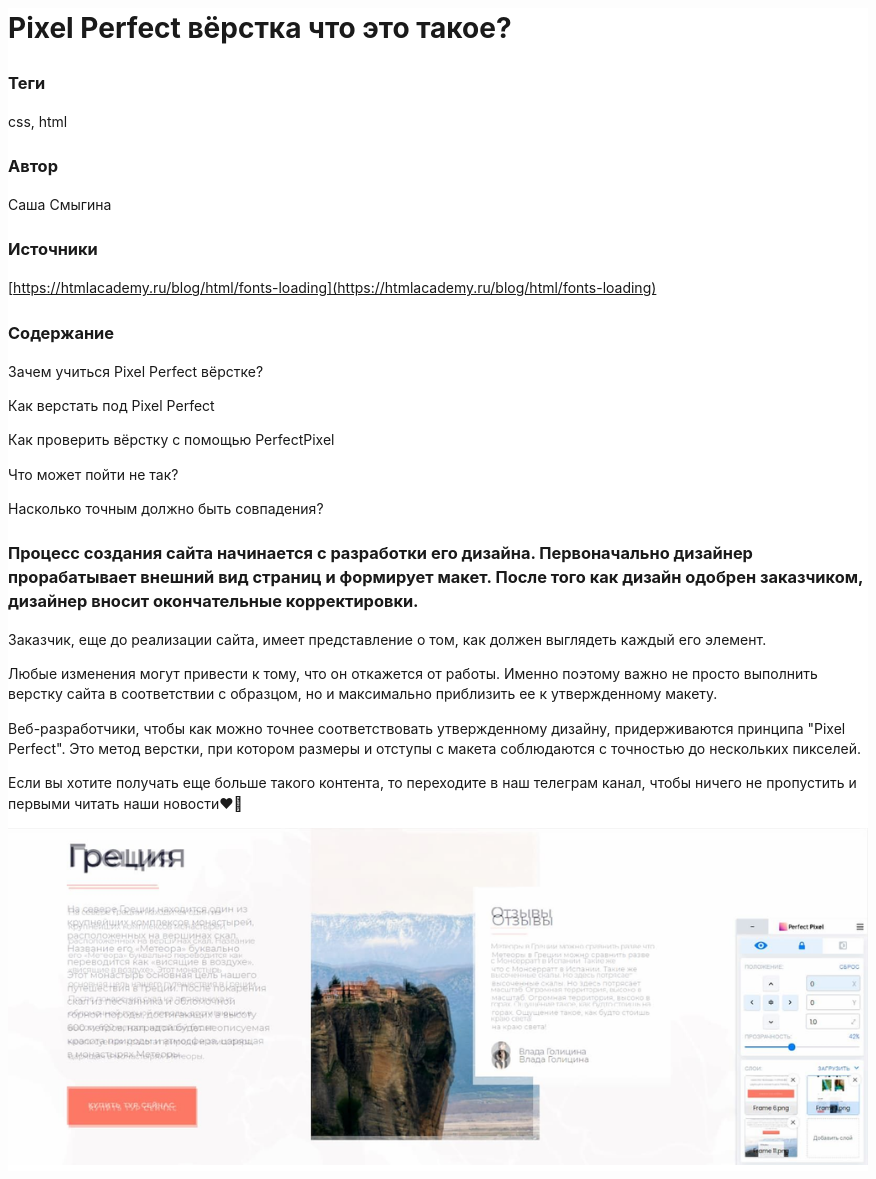 # Pixel Perfect вёрстка что это такое?

### Теги

css, html

### Автор

Саша Смыгина

### Источники

[https://htmlacademy.ru/blog/html/fonts-loading](https://htmlacademy.ru/blog/html/fonts-loading)

### Содержание

Зачем учиться Pixel Perfect вёрстке?

Как верстать под Pixel Perfect

Как проверить вёрстку с помощью PerfectPixel

Что может пойти не так?

Насколько точным должно быть совпадения?

### Процесс создания сайта начинается с разработки его дизайна. Первоначально дизайнер прорабатывает внешний вид страниц и формирует макет. После того как дизайн одобрен заказчиком, дизайнер вносит окончательные корректировки.
Заказчик, еще до реализации сайта, имеет представление о том, как должен выглядеть каждый его элемент. 

Любые изменения могут привести к тому, что он откажется от работы. Именно поэтому важно не просто выполнить верстку сайта в соответствии с образцом, но и максимально приблизить ее к утвержденному макету.

Веб-разработчики, чтобы как можно точнее соответствовать утвержденному дизайну, придерживаются принципа "Pixel Perfect". Это метод верстки, при котором размеры и отступы с макета соблюдаются с точностью до нескольких пикселей.

Если вы хотите получать еще больше такого контента, то переходите в наш телеграм канал, чтобы ничего не пропустить и первыми читать наши новости❤️🫶

![59b4ae274785689f22a8f6aeeeebb282.jpeg](59b4ae274785689f22a8f6aeeeebb282.jpeg)
